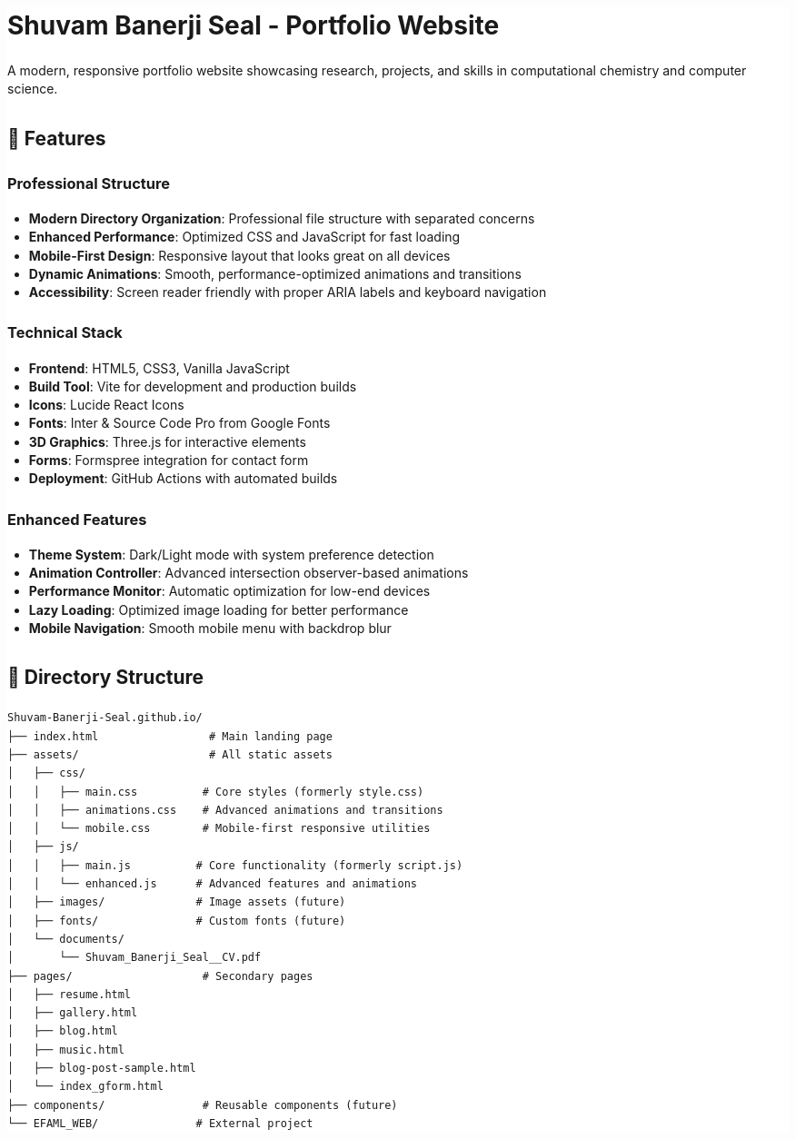 # Shuvam Banerji Seal - Portfolio Website

A modern, responsive portfolio website showcasing research, projects, and skills in computational chemistry and computer science.

## 🚀 Features

### Professional Structure
- **Modern Directory Organization**: Professional file structure with separated concerns
- **Enhanced Performance**: Optimized CSS and JavaScript for fast loading
- **Mobile-First Design**: Responsive layout that looks great on all devices
- **Dynamic Animations**: Smooth, performance-optimized animations and transitions
- **Accessibility**: Screen reader friendly with proper ARIA labels and keyboard navigation

### Technical Stack
- **Frontend**: HTML5, CSS3, Vanilla JavaScript
- **Build Tool**: Vite for development and production builds
- **Icons**: Lucide React Icons
- **Fonts**: Inter & Source Code Pro from Google Fonts
- **3D Graphics**: Three.js for interactive elements
- **Forms**: Formspree integration for contact form
- **Deployment**: GitHub Actions with automated builds

### Enhanced Features
- **Theme System**: Dark/Light mode with system preference detection
- **Animation Controller**: Advanced intersection observer-based animations
- **Performance Monitor**: Automatic optimization for low-end devices
- **Lazy Loading**: Optimized image loading for better performance
- **Mobile Navigation**: Smooth mobile menu with backdrop blur

## 📁 Directory Structure

```
Shuvam-Banerji-Seal.github.io/
├── index.html                 # Main landing page
├── assets/                    # All static assets
│   ├── css/
│   │   ├── main.css          # Core styles (formerly style.css)
│   │   ├── animations.css    # Advanced animations and transitions
│   │   └── mobile.css        # Mobile-first responsive utilities
│   ├── js/
│   │   ├── main.js          # Core functionality (formerly script.js)
│   │   └── enhanced.js      # Advanced features and animations
│   ├── images/              # Image assets (future)
│   ├── fonts/               # Custom fonts (future)
│   └── documents/
│       └── Shuvam_Banerji_Seal__CV.pdf
├── pages/                    # Secondary pages
│   ├── resume.html
│   ├── gallery.html
│   ├── blog.html
│   ├── music.html
│   ├── blog-post-sample.html
│   └── index_gform.html
├── components/               # Reusable components (future)
└── EFAML_WEB/               # External project
```
